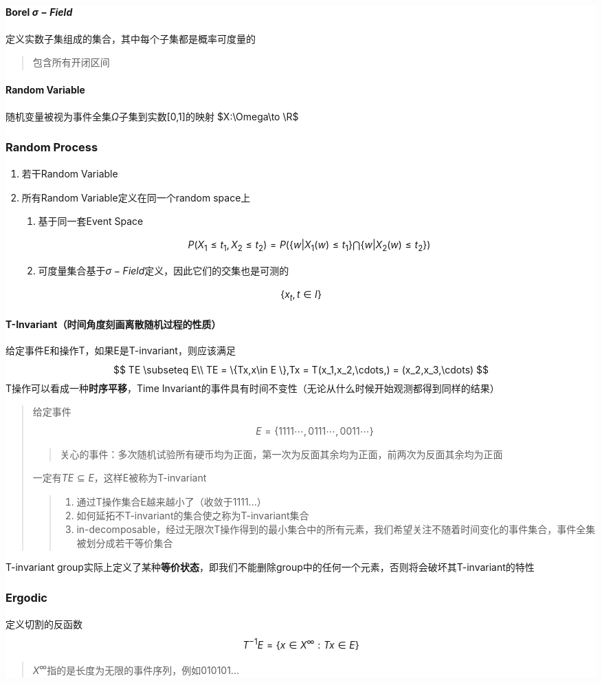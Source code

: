 #### Borel $\sigma-Field$

定义实数子集组成的集合，其中每个子集都是概率可度量的 

> 包含所有开闭区间

#### Random Variable

随机变量被视为事件全集$\Omega$子集到实数[0,1]的映射 $X:\Omega\to \R$

### Random Process

1. 若干Random Variable

2. 所有Random Variable定义在同一个random space上

   1. 基于同一套Event Space

   $$
   P(X_1\leq t_1,X_2\leq t_2) = P(\{w|X_1(w)\leq t_1\} \bigcap \{w|X_2(w)\leq t_2\} )
   $$

   2. 可度量集合基于$\sigma-Field$定义，因此它们的交集也是可测的

$$
\{x_t,t\in I\}
$$

#### T-Invariant（时间角度刻画离散随机过程的性质）

给定事件E和操作T，如果E是T-invariant，则应该满足
$$
TE \subseteq E\\
TE = \{Tx,x\in E \},Tx = T(x_1,x_2,\cdots,) = (x_2,x_3,\cdots)
$$
T操作可以看成一种**时序平移**，Time Invariant的事件具有时间不变性（无论从什么时候开始观测都得到同样的结果）

> 给定事件
> $$
> E = \{1111\cdots,0111\cdots,0011\cdots\}
> $$
> > 关心的事件：多次随机试验所有硬币均为正面，第一次为反面其余均为正面，前两次为反面其余均为正面
>
> 一定有$TE\subseteq E$，这样E被称为T-invariant
>
> > 1. 通过T操作集合E越来越小了（收敛于1111...）
> > 2. 如何延拓不T-invariant的集合使之称为T-invariant集合
> > 3. in-decomposable，经过无限次T操作得到的最小集合中的所有元素，我们希望关注不随着时间变化的事件集合，事件全集被划分成若干等价集合

T-invariant group实际上定义了某种**等价状态**，即我们不能删除group中的任何一个元素，否则将会破坏其T-invariant的特性

### Ergodic

定义切割的反函数
$$
T^{-1}E = \{x\in X^\infty:Tx\in E  \}
$$
> $X^\infty$指的是长度为无限的事件序列，例如010101...
